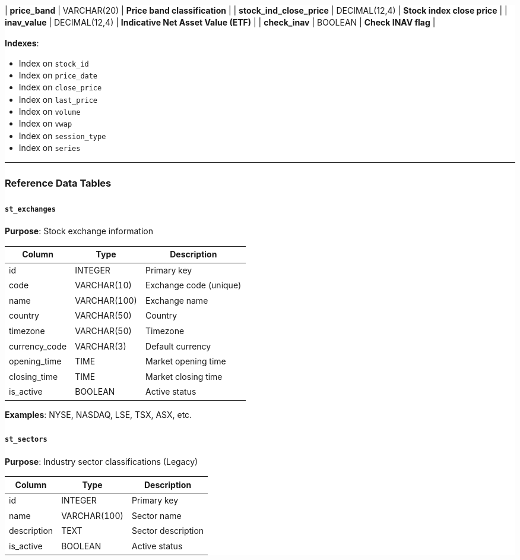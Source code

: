 | **price_band** | VARCHAR(20) | **Price band classification** |
| **stock_ind_close_price** | DECIMAL(12,4) | **Stock index close price** |
| **inav_value** | DECIMAL(12,4) | **Indicative Net Asset Value (ETF)** |
| **check_inav** | BOOLEAN | **Check INAV flag** |

**Indexes**:
- Index on `stock_id`
- Index on `price_date`
- Index on `close_price`
- Index on `last_price`
- Index on `volume`
- Index on `vwap`
- Index on `session_type`
- Index on `series`

---

### Reference Data Tables

#### `st_exchanges`
**Purpose**: Stock exchange information

| Column | Type | Description |
|--------|------|-------------|
| id | INTEGER | Primary key |
| code | VARCHAR(10) | Exchange code (unique) |
| name | VARCHAR(100) | Exchange name |
| country | VARCHAR(50) | Country |
| timezone | VARCHAR(50) | Timezone |
| currency_code | VARCHAR(3) | Default currency |
| opening_time | TIME | Market opening time |
| closing_time | TIME | Market closing time |
| is_active | BOOLEAN | Active status |

**Examples**: NYSE, NASDAQ, LSE, TSX, ASX, etc.

#### `st_sectors`
**Purpose**: Industry sector classifications (Legacy)

| Column | Type | Description |
|--------|------|-------------|
| id | INTEGER | Primary key |
| name | VARCHAR(100) | Sector name |
| description | TEXT | Sector description |
| is_active | BOOLEAN | Active status |
